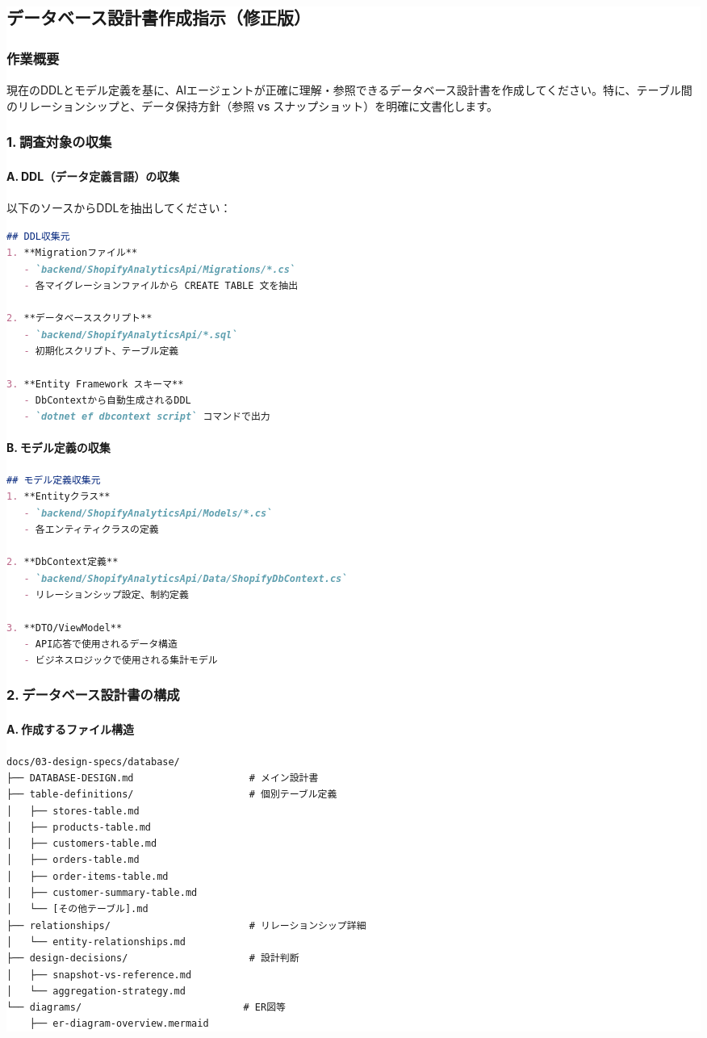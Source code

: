 ## データベース設計書作成指示（修正版）

### 作業概要
現在のDDLとモデル定義を基に、AIエージェントが正確に理解・参照できるデータベース設計書を作成してください。特に、テーブル間のリレーションシップと、データ保持方針（参照 vs スナップショット）を明確に文書化します。

### 1. 調査対象の収集

#### A. DDL（データ定義言語）の収集
以下のソースからDDLを抽出してください：

```markdown
## DDL収集元
1. **Migrationファイル**
   - `backend/ShopifyAnalyticsApi/Migrations/*.cs`
   - 各マイグレーションファイルから CREATE TABLE 文を抽出

2. **データベーススクリプト**
   - `backend/ShopifyAnalyticsApi/*.sql`
   - 初期化スクリプト、テーブル定義

3. **Entity Framework スキーマ**
   - DbContextから自動生成されるDDL
   - `dotnet ef dbcontext script` コマンドで出力
```

#### B. モデル定義の収集
```markdown
## モデル定義収集元
1. **Entityクラス**
   - `backend/ShopifyAnalyticsApi/Models/*.cs`
   - 各エンティティクラスの定義

2. **DbContext定義**
   - `backend/ShopifyAnalyticsApi/Data/ShopifyDbContext.cs`
   - リレーションシップ設定、制約定義

3. **DTO/ViewModel**
   - API応答で使用されるデータ構造
   - ビジネスロジックで使用される集計モデル
```

### 2. データベース設計書の構成

#### A. 作成するファイル構造
```
docs/03-design-specs/database/
├── DATABASE-DESIGN.md                    # メイン設計書
├── table-definitions/                    # 個別テーブル定義
│   ├── stores-table.md
│   ├── products-table.md
│   ├── customers-table.md
│   ├── orders-table.md
│   ├── order-items-table.md
│   ├── customer-summary-table.md
│   └── [その他テーブル].md
├── relationships/                        # リレーションシップ詳細
│   └── entity-relationships.md
├── design-decisions/                     # 設計判断
│   ├── snapshot-vs-reference.md
│   └── aggregation-strategy.md
└── diagrams/                            # ER図等
    ├── er-diagram-overview.mermaid
```
